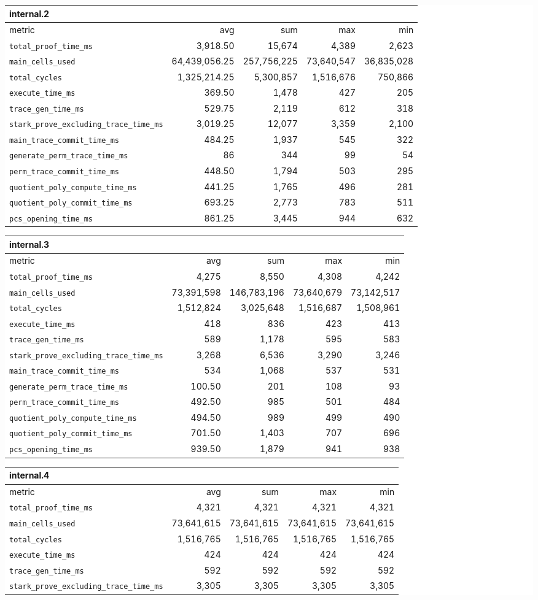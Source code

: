 | internal.2 |||||
|:---|---:|---:|---:|---:|
|metric|avg|sum|max|min|
| `total_proof_time_ms ` |  3,918.50 |  15,674 |  4,389 |  2,623 |
| `main_cells_used     ` |  64,439,056.25 |  257,756,225 |  73,640,547 |  36,835,028 |
| `total_cycles        ` |  1,325,214.25 |  5,300,857 |  1,516,676 |  750,866 |
| `execute_time_ms     ` |  369.50 |  1,478 |  427 |  205 |
| `trace_gen_time_ms   ` |  529.75 |  2,119 |  612 |  318 |
| `stark_prove_excluding_trace_time_ms` |  3,019.25 |  12,077 |  3,359 |  2,100 |
| `main_trace_commit_time_ms` |  484.25 |  1,937 |  545 |  322 |
| `generate_perm_trace_time_ms` |  86 |  344 |  99 |  54 |
| `perm_trace_commit_time_ms` |  448.50 |  1,794 |  503 |  295 |
| `quotient_poly_compute_time_ms` |  441.25 |  1,765 |  496 |  281 |
| `quotient_poly_commit_time_ms` |  693.25 |  2,773 |  783 |  511 |
| `pcs_opening_time_ms ` |  861.25 |  3,445 |  944 |  632 |

| internal.3 |||||
|:---|---:|---:|---:|---:|
|metric|avg|sum|max|min|
| `total_proof_time_ms ` |  4,275 |  8,550 |  4,308 |  4,242 |
| `main_cells_used     ` |  73,391,598 |  146,783,196 |  73,640,679 |  73,142,517 |
| `total_cycles        ` |  1,512,824 |  3,025,648 |  1,516,687 |  1,508,961 |
| `execute_time_ms     ` |  418 |  836 |  423 |  413 |
| `trace_gen_time_ms   ` |  589 |  1,178 |  595 |  583 |
| `stark_prove_excluding_trace_time_ms` |  3,268 |  6,536 |  3,290 |  3,246 |
| `main_trace_commit_time_ms` |  534 |  1,068 |  537 |  531 |
| `generate_perm_trace_time_ms` |  100.50 |  201 |  108 |  93 |
| `perm_trace_commit_time_ms` |  492.50 |  985 |  501 |  484 |
| `quotient_poly_compute_time_ms` |  494.50 |  989 |  499 |  490 |
| `quotient_poly_commit_time_ms` |  701.50 |  1,403 |  707 |  696 |
| `pcs_opening_time_ms ` |  939.50 |  1,879 |  941 |  938 |

| internal.4 |||||
|:---|---:|---:|---:|---:|
|metric|avg|sum|max|min|
| `total_proof_time_ms ` |  4,321 |  4,321 |  4,321 |  4,321 |
| `main_cells_used     ` |  73,641,615 |  73,641,615 |  73,641,615 |  73,641,615 |
| `total_cycles        ` |  1,516,765 |  1,516,765 |  1,516,765 |  1,516,765 |
| `execute_time_ms     ` |  424 |  424 |  424 |  424 |
| `trace_gen_time_ms   ` |  592 |  592 |  592 |  592 |
| `stark_prove_excluding_trace_time_ms` |  3,305 |  3,305 |  3,305 |  3,305 |
